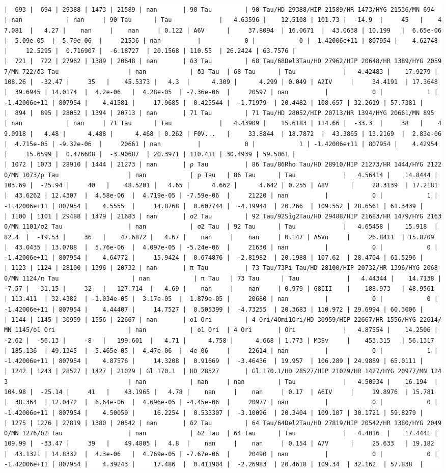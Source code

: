     |  693 |  694 | 29388 | 1473 | 21589 | nan       | 90 Tau         | 90 Tau/HD 29388/HIP 21589/HR 1473/HYG 21536/MN 694                                    | nan            | nan     | 90 Tau      | Tau             |   4.63596 |    12.5108 | 101.73 |  -14.9  |     45   |    47.081  |   4.27 |    nan     |    nan     | 0.122 | A6V      |     37.8094  | 16.0671  |  43.0638 | 10.199   |  6.65e-06  |  5.09e-05  | -5.79e-06  |     21536 | nan          |            0 |            0 | -1.42006e+11 | 807954 |    4.62748 |     12.5295 |  0.716907 |  -6.18727  | 20.1568 | 110.55  | 26.2424 | 63.7576 |
    |  721 |  722 | 27962 | 1389 | 20648 | nan       | δ3 Tau         | 68 Tau/68Del3Tau/HD 27962/HIP 20648/HR 1389/HYG 20597/MN 722/δ3 Tau                   | nan            | δ3 Tau  | 68 Tau      | Tau             |   4.42483 |    17.9279 | 108.26 |  -32.47 |     35   |    45.5373 |   4.3  |      4.309 |      4.299 | 0.049 | A2IV     |     34.4191  | 17.3648  |  39.6945 | 14.0174  |  4.2e-06   |  4.28e-05  | -7.36e-06  |     20597 | nan          |            0 |            1 | -1.42006e+11 | 807954 |    4.41581 |     17.9685 |  0.425544 |  -1.71979  | 20.4482 | 108.657 | 32.2619 | 57.7381 |
    |  894 |  895 | 28052 | 1394 | 20713 | nan       | 71 Tau         | 71 Tau/HD 28052/HIP 20713/HR 1394/HYG 20661/MN 895                                    | nan            | nan     | 71 Tau      | Tau             |   4.43909 |    15.6183 | 114.66 |  -33.3  |     38   |    49.0918 |   4.48 |      4.488 |      4.468 | 0.262 | F0V...   |     33.8844  | 18.7872  |  43.3865 | 13.2169  |  2.83e-06  |  4.715e-05 | -9.32e-06  |     20661 | nan          |            0 |            1 | -1.42006e+11 | 807954 |    4.42954 |     15.6599 |  0.476608 |  -3.90687  | 20.3971 | 110.411 | 30.4939 | 59.5061 |
    | 1072 | 1073 | 28910 | 1444 | 21273 | nan       | ρ Tau          | 86 Tau/86Rho Tau/HD 28910/HIP 21273/HR 1444/HYG 21220/MN 1073/ρ Tau                   | nan            | ρ Tau   | 86 Tau      | Tau             |   4.56414 |    14.8444 | 103.69 |  -25.94 |     40   |    48.5201 |   4.65 |      4.662 |      4.642 | 0.255 | A8V      |     28.3139  | 17.2181  |  43.6262 | 12.4307  |  4.58e-06  |  4.719e-05 | -7.59e-06  |     21220 | nan          |            0 |            1 | -1.42006e+11 | 807954 |    4.5555  |     14.8768 |  0.607744 |  -4.19944  | 20.266  | 109.552 | 28.6561 | 61.3439 |
    | 1100 | 1101 | 29488 | 1479 | 21683 | nan       | σ2 Tau         | 92 Tau/92Sig2Tau/HD 29488/HIP 21683/HR 1479/HYG 21630/MN 1101/σ2 Tau                  | nan            | σ2 Tau  | 92 Tau      | Tau             |   4.65458 |    15.918  |  82.4  |  -19.53 |     36   |    47.6872 |   4.67 |    nan     |    nan     | 0.147 | A5Vn     |     26.8411  | 15.8209  |  43.0435 | 13.0788  |  5.76e-06  |  4.097e-05 | -5.24e-06  |     21630 | nan          |            0 |            0 | -1.42006e+11 | 807954 |    4.64772 |     15.9424 |  0.674876 |  -2.81982  | 20.1988 | 107.62  | 28.4704 | 61.5296 |
    | 1123 | 1124 | 28100 | 1396 | 20732 | nan       | π Tau          | 73 Tau/73Pi Tau/HD 28100/HIP 20732/HR 1396/HYG 20680/MN 1124/π Tau                    | nan            | π Tau   | 73 Tau      | Tau             |   4.44344 |    14.7138 |  -7.57 |  -31.15 |     32   |   127.714  |   4.69 |    nan     |    nan     | 0.979 | G8III    |    188.973   | 48.9561  | 113.411  | 32.4382  | -1.034e-05 |  3.17e-05  |  1.879e-05 |     20680 | nan          |            0 |            0 | -1.42006e+11 | 807954 |    4.44407 |     14.7527 |  0.505399 |  -4.73255  | 20.3683 | 110.972 | 29.6994 | 60.3006 |
    | 1144 | 1145 | 30959 | 1556 | 22667 | nan       | ο1 Ori         | 4 Ori/4Omi1Ori/HD 30959/HIP 22667/HR 1556/HYG 22614/MN 1145/ο1 Ori                    | nan            | ο1 Ori  | 4 Ori       | Ori             |   4.87554 |    14.2506 |  -2.62 |  -56.13 |     -8   |   199.601  |   4.71 |      4.758 |      4.668 | 1.773 | M3Sv     |    453.315   | 56.1317  | 185.136  | 49.1345  | -5.465e-05 |  4.47e-06  |  4e-06     |     22614 | nan          |            0 |            1 | -1.42006e+11 | 807954 |    4.87576 |     14.3208 |  0.91669  |  -3.46436  | 19.957  | 106.289 | 24.9889 | 65.0111 |
    | 1242 | 1243 | 28527 | 1427 | 21029 | Gl 170.1  | HD 28527       | Gl 170.1/HD 28527/HIP 21029/HR 1427/HYG 20977/MN 1243                                 | nan            | nan     | nan         | Tau             |   4.50934 |    16.194  | 104.98 |  -25.14 |     41   |    43.1965 |   4.78 |    nan     |    nan     | 0.17  | A6IV     |     19.8976  | 15.781   |  38.364  | 12.0472  |  6.64e-06  |  4.696e-05 | -4.45e-06  |     20977 | nan          |            0 |            0 | -1.42006e+11 | 807954 |    4.50059 |     16.2254 |  0.533307 |  -3.10096  | 20.3404 | 109.107 | 30.1721 | 59.8279 |
    | 1275 | 1276 | 27819 | 1380 | 20542 | nan       | δ2 Tau         | 64 Tau/64Del2Tau/HD 27819/HIP 20542/HR 1380/HYG 20490/MN 1276/δ2 Tau                  | nan            | δ2 Tau  | 64 Tau      | Tau             |   4.4016  |    17.4441 | 109.99 |  -33.47 |     39   |    49.4805 |   4.8  |    nan     |    nan     | 0.154 | A7V      |     25.633   | 19.182   |  43.1321 | 14.8332  |  4.3e-06   |  4.769e-05 | -7.67e-06  |     20490 | nan          |            0 |            0 | -1.42006e+11 | 807954 |    4.39243 |     17.486  |  0.411904 |  -2.26983  | 20.4618 | 109.34  | 32.162  | 57.838  |